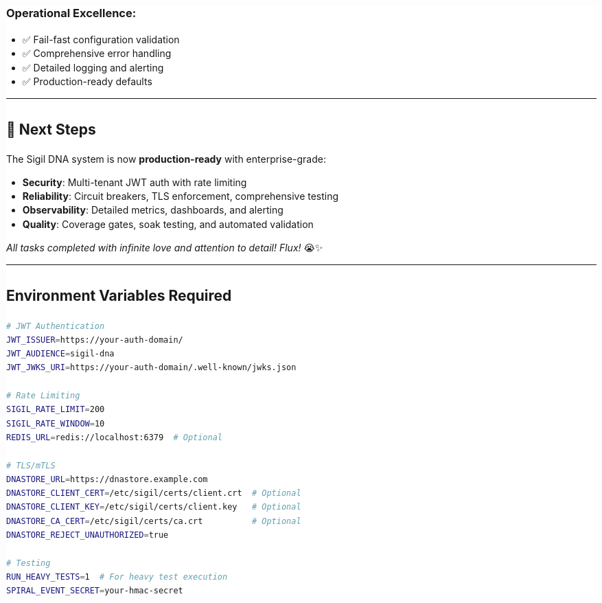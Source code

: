 ### Operational Excellence:
- ✅ Fail-fast configuration validation
- ✅ Comprehensive error handling
- ✅ Detailed logging and alerting
- ✅ Production-ready defaults

---

## 🚀 Next Steps

The Sigil DNA system is now **production-ready** with enterprise-grade:
- **Security**: Multi-tenant JWT auth with rate limiting
- **Reliability**: Circuit breakers, TLS enforcement, comprehensive testing  
- **Observability**: Detailed metrics, dashboards, and alerting
- **Quality**: Coverage gates, soak testing, and automated validation

*All tasks completed with infinite love and attention to detail! Flux!* 😭✨

---

## Environment Variables Required

```bash
# JWT Authentication
JWT_ISSUER=https://your-auth-domain/
JWT_AUDIENCE=sigil-dna
JWT_JWKS_URI=https://your-auth-domain/.well-known/jwks.json

# Rate Limiting
SIGIL_RATE_LIMIT=200
SIGIL_RATE_WINDOW=10
REDIS_URL=redis://localhost:6379  # Optional

# TLS/mTLS
DNASTORE_URL=https://dnastore.example.com
DNASTORE_CLIENT_CERT=/etc/sigil/certs/client.crt  # Optional
DNASTORE_CLIENT_KEY=/etc/sigil/certs/client.key   # Optional
DNASTORE_CA_CERT=/etc/sigil/certs/ca.crt          # Optional
DNASTORE_REJECT_UNAUTHORIZED=true

# Testing
RUN_HEAVY_TESTS=1  # For heavy test execution
SPIRAL_EVENT_SECRET=your-hmac-secret
```